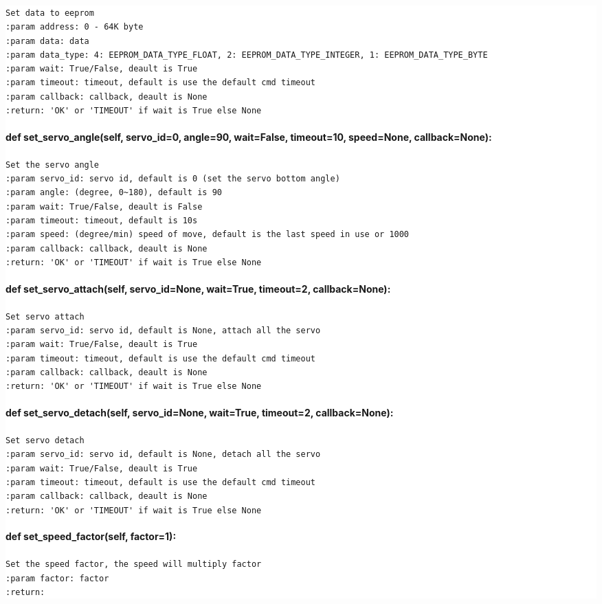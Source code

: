 ```
Set data to eeprom
:param address: 0 - 64K byte
:param data: data
:param data_type: 4: EEPROM_DATA_TYPE_FLOAT, 2: EEPROM_DATA_TYPE_INTEGER, 1: EEPROM_DATA_TYPE_BYTE
:param wait: True/False, deault is True
:param timeout: timeout, default is use the default cmd timeout
:param callback: callback, deault is None
:return: 'OK' or 'TIMEOUT' if wait is True else None
```

#### def set_servo_angle(self, servo_id=0, angle=90, wait=False, timeout=10, speed=None, callback=None):

```
Set the servo angle
:param servo_id: servo id, default is 0 (set the servo bottom angle)
:param angle: (degree, 0~180), default is 90
:param wait: True/False, deault is False
:param timeout: timeout, default is 10s
:param speed: (degree/min) speed of move, default is the last speed in use or 1000
:param callback: callback, deault is None
:return: 'OK' or 'TIMEOUT' if wait is True else None
```

#### def set_servo_attach(self, servo_id=None, wait=True, timeout=2, callback=None):

```
Set servo attach
:param servo_id: servo id, default is None, attach all the servo
:param wait: True/False, deault is True
:param timeout: timeout, default is use the default cmd timeout
:param callback: callback, deault is None
:return: 'OK' or 'TIMEOUT' if wait is True else None
```

#### def set_servo_detach(self, servo_id=None, wait=True, timeout=2, callback=None):

```
Set servo detach
:param servo_id: servo id, default is None, detach all the servo
:param wait: True/False, deault is True
:param timeout: timeout, default is use the default cmd timeout
:param callback: callback, deault is None
:return: 'OK' or 'TIMEOUT' if wait is True else None
```

#### def set_speed_factor(self, factor=1):

```
Set the speed factor, the speed will multiply factor
:param factor: factor
:return:
```

